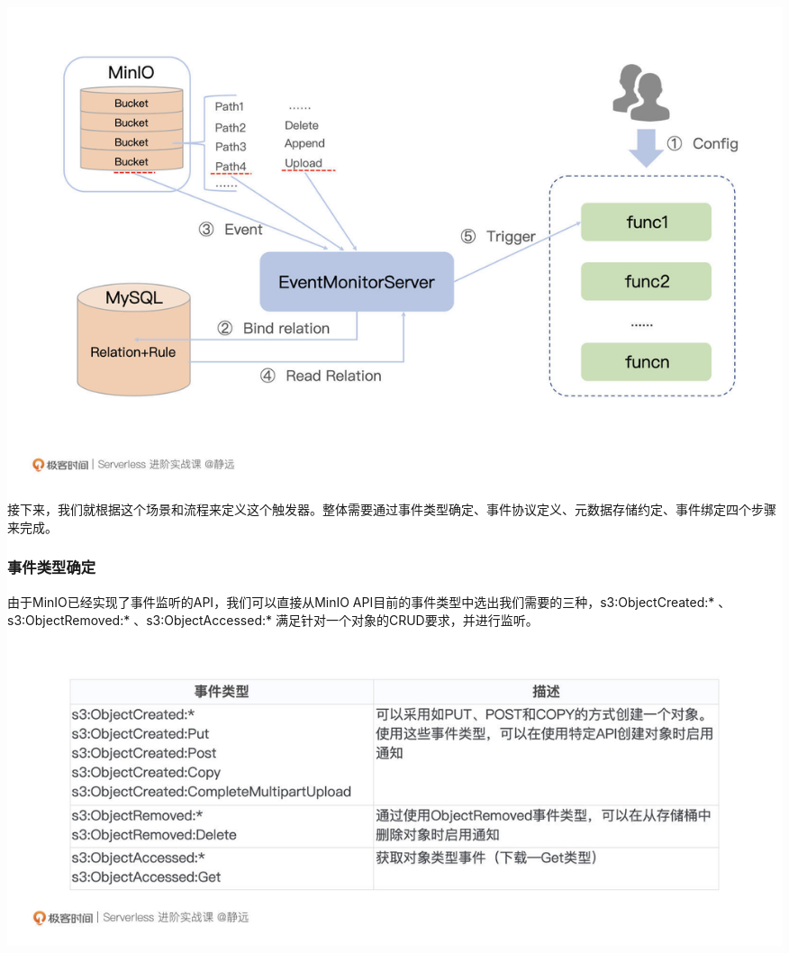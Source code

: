 <p><img src="assets/2ace9aae7dd34a998a41d9e9fbbdb91f.jpg" alt="图片" /></p>

<p>接下来，我们就根据这个场景和流程来定义这个触发器。整体需要通过事件类型确定、事件协议定义、元数据存储约定、事件绑定四个步骤来完成。</p>

<h3 id="事件类型确定">事件类型确定</h3>

<p>由于MinIO已经实现了事件监听的API，我们可以直接从MinIO API目前的事件类型中选出我们需要的三种，s3:ObjectCreated:* 、s3:ObjectRemoved:* 、s3:ObjectAccessed:* 满足针对一个对象的CRUD要求，并进行监听。</p>

<p><img src="assets/239df74cc86d4e4fad36176b955646cd.jpg" alt="图片" /></p>
